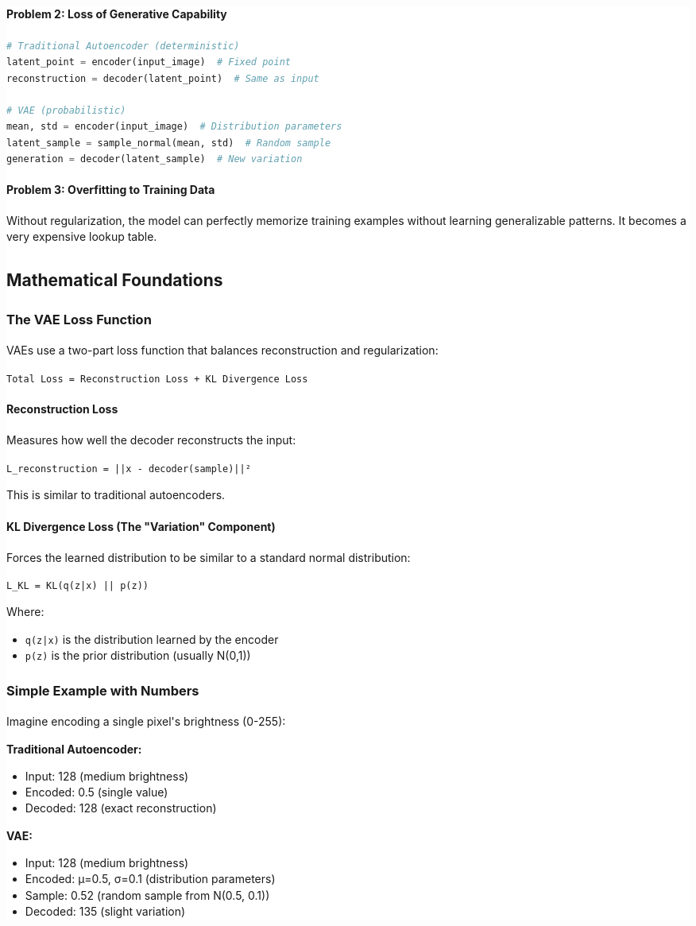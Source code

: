 #### **Problem 2: Loss of Generative Capability**
```python
# Traditional Autoencoder (deterministic)
latent_point = encoder(input_image)  # Fixed point
reconstruction = decoder(latent_point)  # Same as input

# VAE (probabilistic)
mean, std = encoder(input_image)  # Distribution parameters
latent_sample = sample_normal(mean, std)  # Random sample
generation = decoder(latent_sample)  # New variation
```

#### **Problem 3: Overfitting to Training Data**
Without regularization, the model can perfectly memorize training examples without learning generalizable patterns. It becomes a very expensive lookup table.

## Mathematical Foundations

### The VAE Loss Function

VAEs use a two-part loss function that balances reconstruction and regularization:

```
Total Loss = Reconstruction Loss + KL Divergence Loss
```

#### **Reconstruction Loss**
Measures how well the decoder reconstructs the input:
```
L_reconstruction = ||x - decoder(sample)||²
```
This is similar to traditional autoencoders.

#### **KL Divergence Loss (The "Variation" Component)**
Forces the learned distribution to be similar to a standard normal distribution:
```
L_KL = KL(q(z|x) || p(z))
```

Where:
- `q(z|x)` is the distribution learned by the encoder
- `p(z)` is the prior distribution (usually N(0,1))

### Simple Example with Numbers

Imagine encoding a single pixel's brightness (0-255):

**Traditional Autoencoder:**
- Input: 128 (medium brightness)
- Encoded: 0.5 (single value)
- Decoded: 128 (exact reconstruction)

**VAE:**
- Input: 128 (medium brightness)
- Encoded: μ=0.5, σ=0.1 (distribution parameters)
- Sample: 0.52 (random sample from N(0.5, 0.1))
- Decoded: 135 (slight variation)
